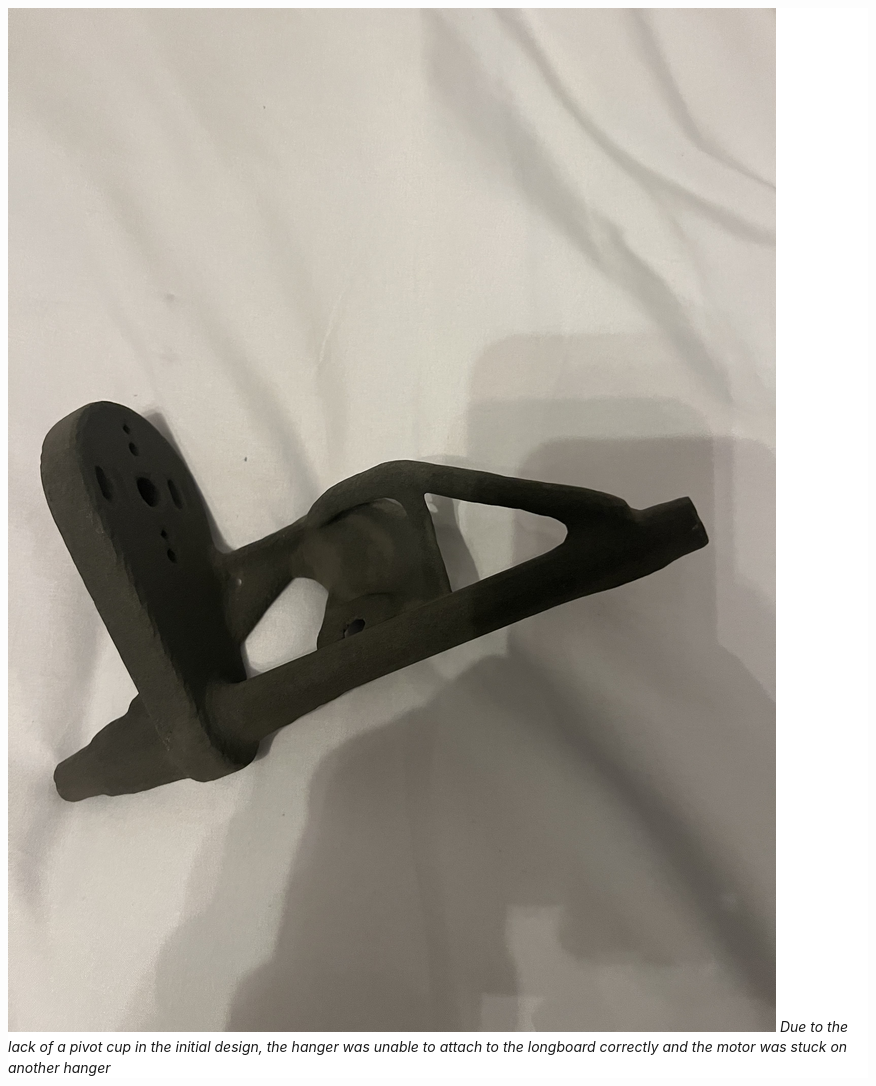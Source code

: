 ![Image of Powder Bed Fusion Hanger2](/assets/img/IMG_3562.jpg)
*Due to the lack of a pivot cup in the initial design, the hanger was unable to attach to the longboard correctly and the motor was stuck on another hanger*
